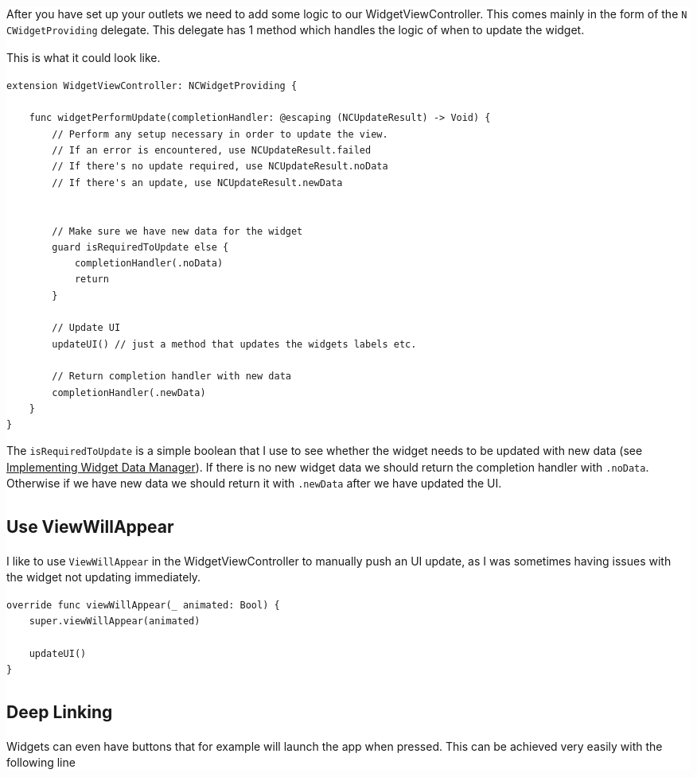 After you have set up your outlets we need to add some logic to our WidgetViewController. This comes mainly in the form of the `NCWidgetProviding` delegate. This delegate has 1 method which handles the logic of when to update the widget.

This is what it could look like.

```
extension WidgetViewController: NCWidgetProviding {

    func widgetPerformUpdate(completionHandler: @escaping (NCUpdateResult) -> Void) {
        // Perform any setup necessary in order to update the view.
        // If an error is encountered, use NCUpdateResult.failed
        // If there's no update required, use NCUpdateResult.noData
        // If there's an update, use NCUpdateResult.newData


        // Make sure we have new data for the widget
        guard isRequiredToUpdate else {
            completionHandler(.noData)
            return
        }

        // Update UI
        updateUI() // just a method that updates the widgets labels etc.

        // Return completion handler with new data
        completionHandler(.newData)
    }
}
```
The `isRequiredToUpdate` is a simple boolean that I use to see whether the widget needs to be updated with new data (see [Implementing Widget Data Manager](#implementing-widget-data-manager)).
If there is no new widget data we should return the completion handler with `.noData`. Otherwise if we have new data we should return it with `.newData` after we have updated the UI.

## Use ViewWillAppear

I like to use `ViewWillAppear` in the WidgetViewController to manually push an UI update, as I was sometimes having issues with the widget not updating immediately.

```
override func viewWillAppear(_ animated: Bool) {
    super.viewWillAppear(animated)

    updateUI()
}
```

## Deep Linking

Widgets can even have buttons that for example will launch the app when pressed. This can be achieved very easily with the following line
